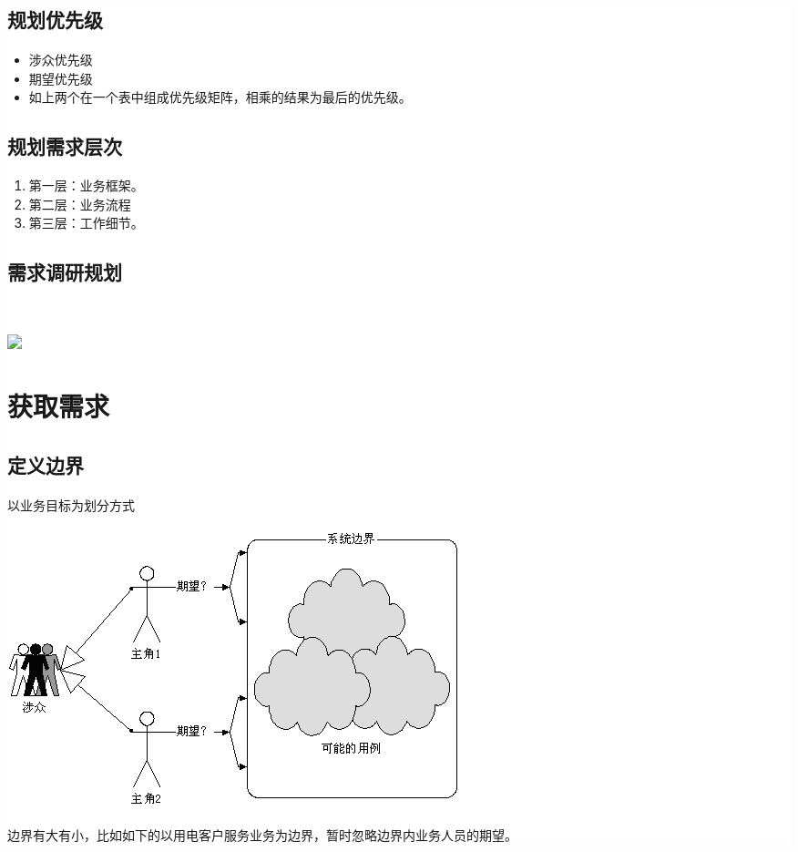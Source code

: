## 规划优先级

- 涉众优先级
- 期望优先级
- 如上两个在一个表中组成优先级矩阵，相乘的结果为最后的优先级。

## 规划需求层次

1. 第一层：业务框架。
2. 第二层：业务流程
3. 第三层：工作细节。

## 需求调研规划

 

[![](/assets/image/default/IMG_20210202_144857-中.jpg)](http://127.0.0.1/?attachment_id=3756)

# 获取需求

## 定义边界

以业务目标为划分方式

[![](/assets/image/default/图9.1定义边界.TIF.png)](http://127.0.0.1/?attachment_id=3757)

边界有大有小，比如如下的以用电客户服务业务为边界，暂时忽略边界内业务人员的期望。

